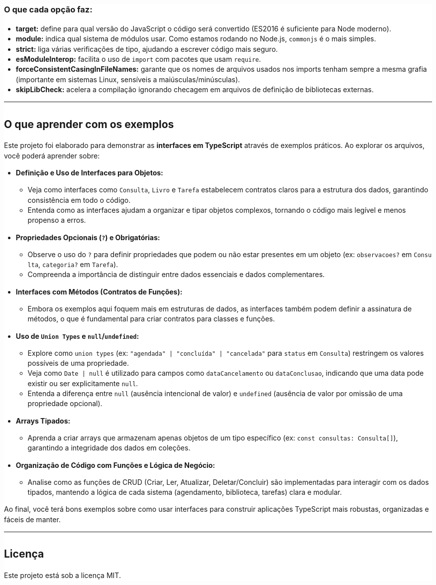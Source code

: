### O que cada opção faz:
- **target:** define para qual versão do JavaScript o código será convertido (ES2016 é suficiente para Node moderno).
- **module:** indica qual sistema de módulos usar. Como estamos rodando no Node.js, `commonjs` é o mais simples.
- **strict:** liga várias verificações de tipo, ajudando a escrever código mais seguro.
- **esModuleInterop:** facilita o uso de `import` com pacotes que usam `require`.
- **forceConsistentCasingInFileNames:** garante que os nomes de arquivos usados nos imports tenham sempre a mesma grafia (importante em sistemas Linux, sensíveis a maiúsculas/minúsculas).
- **skipLibCheck:** acelera a compilação ignorando checagem em arquivos de definição de bibliotecas externas.

---

## O que aprender com os exemplos

Este projeto foi elaborado para demonstrar as **interfaces em TypeScript** através de exemplos práticos. Ao explorar os arquivos, você poderá aprender sobre:

-   **Definição e Uso de Interfaces para Objetos:**
    -   Veja como interfaces como `Consulta`, `Livro` e `Tarefa` estabelecem contratos claros para a estrutura dos dados, garantindo consistência em todo o código.
    -   Entenda como as interfaces ajudam a organizar e tipar objetos complexos, tornando o código mais legível e menos propenso a erros.

-   **Propriedades Opcionais (`?`) e Obrigatórias:**
    -   Observe o uso do `?` para definir propriedades que podem ou não estar presentes em um objeto (ex: `observacoes?` em `Consulta`, `categoria?` em `Tarefa`).
    -   Compreenda a importância de distinguir entre dados essenciais e dados complementares.

-   **Interfaces com Métodos (Contratos de Funções):**
    -   Embora os exemplos aqui foquem mais em estruturas de dados, as interfaces também podem definir a assinatura de métodos, o que é fundamental para criar contratos para classes e funções.

-   **Uso de `Union Types` e `null`/`undefined`:**
    -   Explore como `union types` (ex: `"agendada" | "concluída" | "cancelada"` para `status` em `Consulta`) restringem os valores possíveis de uma propriedade.
    -   Veja como `Date | null` é utilizado para campos como `dataCancelamento` ou `dataConclusao`, indicando que uma data pode existir ou ser explicitamente `null`.
    -   Entenda a diferença entre `null` (ausência intencional de valor) e `undefined` (ausência de valor por omissão de uma propriedade opcional).

-   **Arrays Tipados:**
    -   Aprenda a criar arrays que armazenam apenas objetos de um tipo específico (ex: `const consultas: Consulta[]`), garantindo a integridade dos dados em coleções.

-   **Organização de Código com Funções e Lógica de Negócio:**
    -   Analise como as funções de CRUD (Criar, Ler, Atualizar, Deletar/Concluir) são implementadas para interagir com os dados tipados, mantendo a lógica de cada sistema (agendamento, biblioteca, tarefas) clara e modular.

Ao final, você terá bons exemplos sobre como usar interfaces para construir aplicações TypeScript mais robustas, organizadas e fáceis de manter.

---

## Licença

Este projeto está sob a licença MIT.
